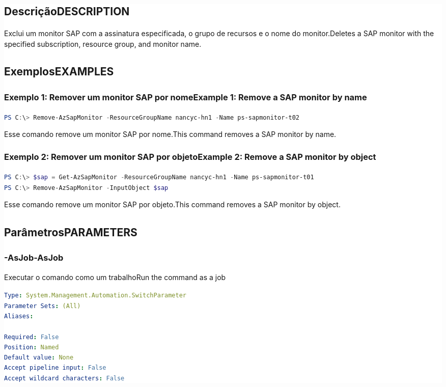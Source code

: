 ## <span data-ttu-id="c0991-107">Descrição</span><span class="sxs-lookup"><span data-stu-id="c0991-107">DESCRIPTION</span></span>
<span data-ttu-id="c0991-108">Exclui um monitor SAP com a assinatura especificada, o grupo de recursos e o nome do monitor.</span><span class="sxs-lookup"><span data-stu-id="c0991-108">Deletes a SAP monitor with the specified subscription, resource group, and monitor name.</span></span>

## <span data-ttu-id="c0991-109">Exemplos</span><span class="sxs-lookup"><span data-stu-id="c0991-109">EXAMPLES</span></span>

### <span data-ttu-id="c0991-110">Exemplo 1: Remover um monitor SAP por nome</span><span class="sxs-lookup"><span data-stu-id="c0991-110">Example 1: Remove a SAP monitor by name</span></span>
```powershell
PS C:\> Remove-AzSapMonitor -ResourceGroupName nancyc-hn1 -Name ps-sapmonitor-t02

```

<span data-ttu-id="c0991-111">Esse comando remove um monitor SAP por nome.</span><span class="sxs-lookup"><span data-stu-id="c0991-111">This command removes a SAP monitor by name.</span></span>

### <span data-ttu-id="c0991-112">Exemplo 2: Remover um monitor SAP por objeto</span><span class="sxs-lookup"><span data-stu-id="c0991-112">Example 2: Remove a SAP monitor by object</span></span>
```powershell
PS C:\> $sap = Get-AzSapMonitor -ResourceGroupName nancyc-hn1 -Name ps-sapmonitor-t01
PS C:\> Remove-AzSapMonitor -InputObject $sap

```

<span data-ttu-id="c0991-113">Esse comando remove um monitor SAP por objeto.</span><span class="sxs-lookup"><span data-stu-id="c0991-113">This command removes a SAP monitor by object.</span></span>

## <span data-ttu-id="c0991-114">Parâmetros</span><span class="sxs-lookup"><span data-stu-id="c0991-114">PARAMETERS</span></span>

### <span data-ttu-id="c0991-115">-AsJob</span><span class="sxs-lookup"><span data-stu-id="c0991-115">-AsJob</span></span>
<span data-ttu-id="c0991-116">Executar o comando como um trabalho</span><span class="sxs-lookup"><span data-stu-id="c0991-116">Run the command as a job</span></span>

```yaml
Type: System.Management.Automation.SwitchParameter
Parameter Sets: (All)
Aliases:

Required: False
Position: Named
Default value: None
Accept pipeline input: False
Accept wildcard characters: False
```
